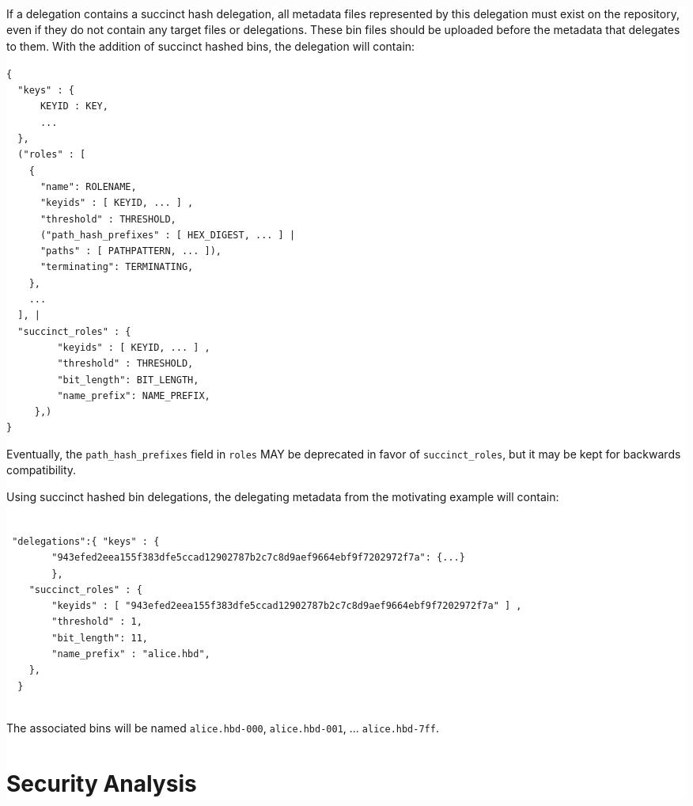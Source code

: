 If a delegation contains a succinct hash delegation, all metadata
files represented by this delegation must exist on the repository,
even if they do not contain any target files or delegations. These bin
files should be uploaded before the metadata that delegates to them.
With the addition of succinct hashed bins, the delegation will contain:

```
{
  "keys" : {
      KEYID : KEY,
      ...
  },
  ("roles" : [
    {
      "name": ROLENAME,
      "keyids" : [ KEYID, ... ] ,
      "threshold" : THRESHOLD,
      ("path_hash_prefixes" : [ HEX_DIGEST, ... ] |
      "paths" : [ PATHPATTERN, ... ]),
      "terminating": TERMINATING,
    },
    ...
  ], |
  "succinct_roles" : {
         "keyids" : [ KEYID, ... ] ,
         "threshold" : THRESHOLD,
         "bit_length": BIT_LENGTH,
         "name_prefix": NAME_PREFIX,
     },)
}
 ```

 Eventually, the `path_hash_prefixes` field in `roles` MAY be deprecated in favor of `succinct_roles`, but it may be kept for backwards compatibility.

 Using succinct hashed bin delegations, the delegating metadata from the
 motivating example will contain:

 <pre><code>
 "delegations":{ "keys" : {
        "943efed2eea155f383dfe5ccad12902787b2c7c8d9aef9664ebf9f7202972f7a": {...}
        },
    "succinct_roles" : {
        "keyids" : [ "943efed2eea155f383dfe5ccad12902787b2c7c8d9aef9664ebf9f7202972f7a" ] ,
        "threshold" : 1,
        "bit_length": 11,
        "name_prefix" : "alice.hbd",
    },
  }
 </code></pre>

 The associated bins will be named `alice.hbd-000`, `alice.hbd-001`, ... `alice.hbd-7ff`.

# Security Analysis

